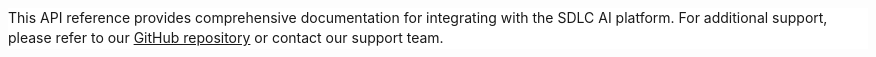 
This API reference provides comprehensive documentation for integrating with the SDLC AI platform. For additional support, please refer to our [GitHub repository](https://github.com/your-username/sdlc-ai) or contact our support team. 